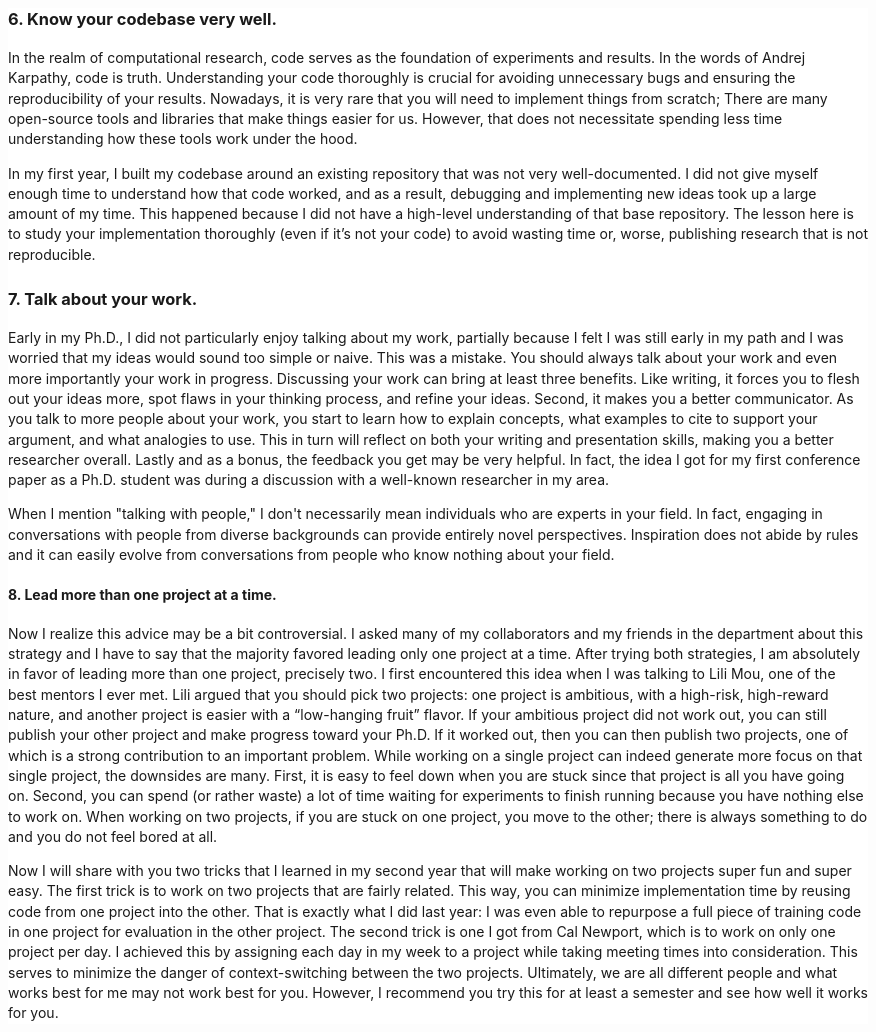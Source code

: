### 6. Know your codebase very well.
In the realm of computational research, code serves as the foundation of experiments and results. In the words of Andrej Karpathy, code is truth. Understanding your code thoroughly is crucial for avoiding unnecessary bugs and ensuring the reproducibility of your results. Nowadays, it is very rare that you will need to implement things from scratch; There are many open-source tools and libraries that make things easier for us. However, that does not necessitate spending less time understanding how these tools work under the hood. 

In my first year, I built my codebase around an existing repository that was not very well-documented. I did not give myself enough time to understand how that code worked, and as a result, debugging and implementing new ideas took up a large amount of my time. This happened because I did not have a high-level understanding of that base repository. The lesson here is to study your implementation thoroughly (even if it’s not your code) to avoid wasting time or, worse, publishing research that is not reproducible.

### 7. Talk about your work.
Early in my Ph.D., I did not particularly enjoy talking about my work, partially because I felt I was still early in my path and I was worried that my ideas would sound too simple or naive. This was a mistake. You should always talk about your work and even more importantly your work in progress. Discussing your work can bring at least three benefits. Like writing, it forces you to flesh out your ideas more, spot flaws in your thinking process, and refine your ideas. Second, it makes you a better communicator. As you talk to more people about your work, you start to learn how to explain concepts, what examples to cite to support your argument, and what analogies to use. This in turn will reflect on both your writing and presentation skills, making you a better researcher overall. Lastly and as a bonus, the feedback you get may be very helpful. In fact, the idea I got for my first conference paper as a Ph.D. student was during a discussion with a well-known researcher in my area. 

When I mention "talking with people," I don't necessarily mean individuals who are experts in your field. In fact, engaging in conversations with people from diverse backgrounds can provide entirely novel perspectives. Inspiration does not abide by rules and it can easily evolve from conversations from people who know nothing about your field.

#### 8. Lead more than one project at a time. 
Now I realize this advice may be a bit controversial. I asked many of my collaborators and my friends in the department about this strategy and I have to say that the majority favored leading only one project at a time. After trying both strategies, I am absolutely in favor of leading more than one project, precisely two. I first encountered this idea when I was talking to Lili Mou, one of the best mentors I ever met. Lili argued that you should pick two projects: one project is ambitious, with a high-risk, high-reward nature, and another project is easier with a “low-hanging fruit” flavor. If your ambitious project did not work out, you can still publish your other project and make progress toward your Ph.D. If it worked out, then you can then publish two projects, one of which is a strong contribution to an important problem. While working on a single project can indeed generate more focus on that single project, the downsides are many. First, it is easy to feel down when you are stuck since that project is all you have going on. Second, you can spend (or rather waste) a lot of time waiting for experiments to finish running because you have nothing else to work on. When working on two projects, if you are stuck on one project, you move to the other; there is always something to do and you do not feel bored at all.

Now I will share with you two tricks that I learned in my second year that will make working on two projects super fun and super easy. The first trick is to work on two projects that are fairly related. This way, you can minimize implementation time by reusing code from one project into the other. That is exactly what I did last year: I was even able to repurpose a full piece of training code in one project for evaluation in the other project. The second trick is one I got from Cal Newport, which is to work on only one project per day. I achieved this by assigning each day in my week to a project while taking meeting times into consideration. This serves to minimize the danger of context-switching between the two projects. Ultimately, we are all different people and what works best for me may not work best for you. However, I recommend you try this for at least a semester and see how well it works for you. 
